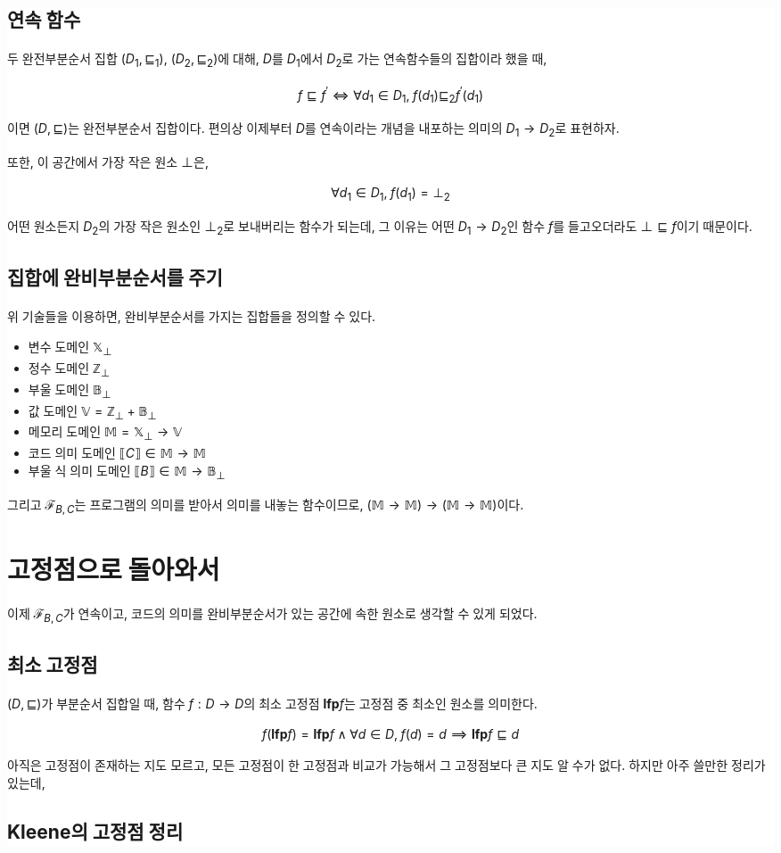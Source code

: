 ## 연속 함수

두 완전부분순서 집합 $(D_1, \sqsubseteq_1)$, $(D_2, \sqsubseteq_2)$에 대해, $D$를 $D_1$에서 $D_2$로 가는 연속함수들의 집합이라 했을 때,

$$
f \sqsubseteq f^\prime \iff \forall d_1 \in D_1,\; f(d_1) \sqsubseteq_2 f^{\prime}(d_1)
$$

이면 $(D, \sqsubseteq)$는 완전부분순서 집합이다. 편의상 이제부터 $D$를 연속이라는 개념을 내포하는 의미의 $D_1 \to D_2$로 표현하자.

또한, 이 공간에서 가장 작은 원소 $\bot$은,

$$
\forall d_1 \in D_1, \; f(d_1) = \bot_2
$$

어떤 원소든지 $D_2$의 가장 작은 원소인 $\bot_2$로 보내버리는 함수가 되는데, 그 이유는 어떤 $D_1 \to D_2$인 함수 $f$를 들고오더라도 $\bot \sqsubseteq f$이기 때문이다.



## 집합에 완비부분순서를 주기

위 기술들을 이용하면, 완비부분순서를 가지는 집합들을 정의할 수 있다.

- 변수 도메인 $\mathbb{X} _\bot$
- 정수 도메인 $\mathbb{Z} _\bot$
- 부울 도메인 $\mathbb{B} _\bot$
- 값 도메인 $\mathbb{V} = \mathbb{Z} _\bot + \mathbb{B} _\bot$
- 메모리 도메인 $\mathbb{M} = \mathbb{X}_\bot \to \mathbb{V}$
- 코드 의미 도메인 $\llbracket C \rrbracket \in \mathbb{M} \to \mathbb{M}$
- 부울 식 의미 도메인 $\llbracket B \rrbracket \in \mathbb{M} \to \mathbb{B}_\bot$

그리고 $\mathcal{F}_{B,C}$는 프로그램의 의미를 받아서 의미를 내놓는 함수이므로, $(\mathbb{M} \to \mathbb{M}) \to (\mathbb{M} \to \mathbb{M})$이다.

# 고정점으로 돌아와서

이제 $\mathcal{F}_{B,C}$가 연속이고, 코드의 의미를 완비부분순서가 있는 공간에 속한 원소로 생각할 수 있게 되었다.

## 최소 고정점

$(D, \sqsubseteq)$가 부분순서 집합일 때, 함수 $f: D \to D$의 최소 고정점 $\textbf{lfp} f$는 고정점 중 최소인 원소를 의미한다.

$$
f(\textbf{lfp} f) = \textbf{lfp} f \wedge \forall d \in D, \; f(d) = d \implies \textbf{lfp} f \sqsubseteq d
$$

아직은 고정점이 존재하는 지도 모르고, 모든 고정점이 한 고정점과 비교가 가능해서 그 고정점보다 큰 지도 알 수가 없다. 하지만 아주 쓸만한 정리가 있는데,

## Kleene의 고정점 정리
